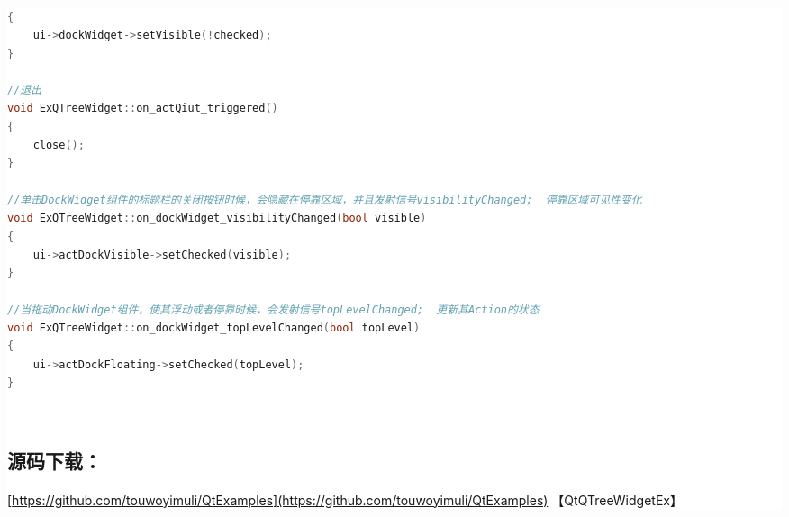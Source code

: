 ```cpp
{
    ui->dockWidget->setVisible(!checked);
}

//退出
void ExQTreeWidget::on_actQiut_triggered()
{
    close();
}

//单击DockWidget组件的标题栏的关闭按钮时候，会隐藏在停靠区域，并且发射信号visibilityChanged;  停靠区域可见性变化
void ExQTreeWidget::on_dockWidget_visibilityChanged(bool visible)
{
    ui->actDockVisible->setChecked(visible);
}

//当拖动DockWidget组件，使其浮动或者停靠时候，会发射信号topLevelChanged;  更新其Action的状态
void ExQTreeWidget::on_dockWidget_topLevelChanged(bool topLevel)
{
    ui->actDockFloating->setChecked(topLevel);
}
```

<br>

## 源码下载：

[https://github.com/touwoyimuli/QtExamples](https://github.com/touwoyimuli/QtExamples) 【QtQTreeWidgetEx】